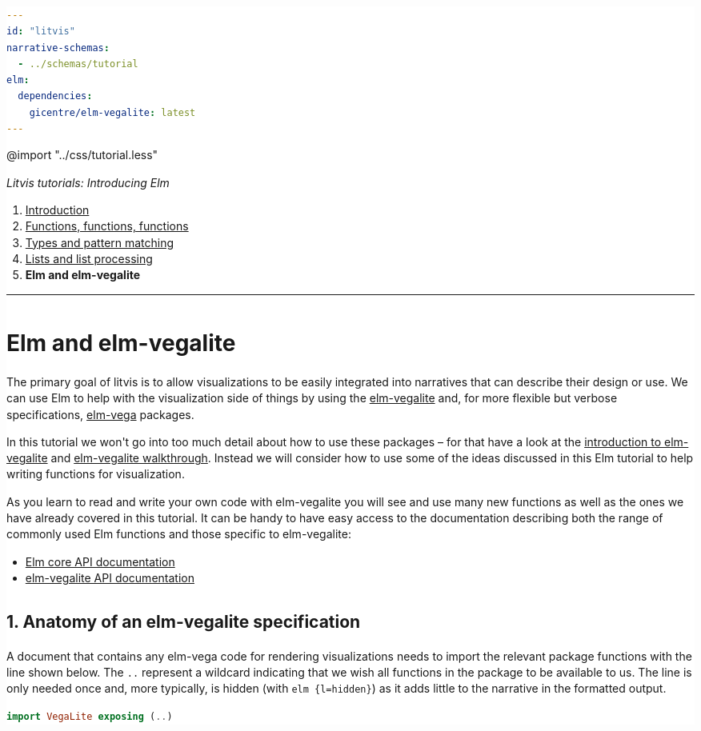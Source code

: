 ```yaml
---
id: "litvis"
narrative-schemas:
  - ../schemas/tutorial
elm:
  dependencies:
    gicentre/elm-vegalite: latest
---
```


@import "../css/tutorial.less"

_Litvis tutorials: Introducing Elm_

1.  [Introduction](elmIntroduction1.md)
1.  [Functions, functions, functions](elmIntroduction2.md)
1.  [Types and pattern matching](elmIntroduction3.md)
1.  [Lists and list processing](elmIntroduction4.md)
1.  **Elm and elm-vegalite**

---

# Elm and elm-vegalite

The primary goal of litvis is to allow visualizations to be easily integrated into narratives that can describe their design or use. We can use Elm to help with the visualization side of things by using the [elm-vegalite](https://package.elm-lang.org/packages/gicentre/elm-vegalite/latest/) and, for more flexible but verbose specifications, [elm-vega](https://package.elm-lang.org/packages/gicentre/elm-vega/latest/) packages.

In this tutorial we won't go into too much detail about how to use these packages – for that have a look at the [introduction to elm-vegalite](../introduction/intro1.md) and [elm-vegalite walkthrough](../elmVegaliteWalkthrough/elmVegaliteWalkthrough1.md). Instead we will consider how to use some of the ideas discussed in this Elm tutorial to help writing functions for visualization.

As you learn to read and write your own code with elm-vegalite you will see and use many new functions as well as the ones we have already covered in this tutorial. It can be handy to have easy access to the documentation describing both the range of commonly used Elm functions and those specific to elm-vegalite:

- [Elm core API documentation](https://package.elm-lang.org/packages/elm/core/latest/)
- [elm-vegalite API documentation](https://package.elm-lang.org/packages/gicentre/elm-vegalite/latest/VegaLite)

## 1. Anatomy of an elm-vegalite specification

A document that contains any elm-vega code for rendering visualizations needs to import the relevant package functions with the line shown below. The `..` represent a wildcard indicating that we wish all functions in the package to be available to us. The line is only needed once and, more typically, is hidden (with `elm {l=hidden}`) as it adds little to the narrative in the formatted output.

```elm {l}
import VegaLite exposing (..)
```
